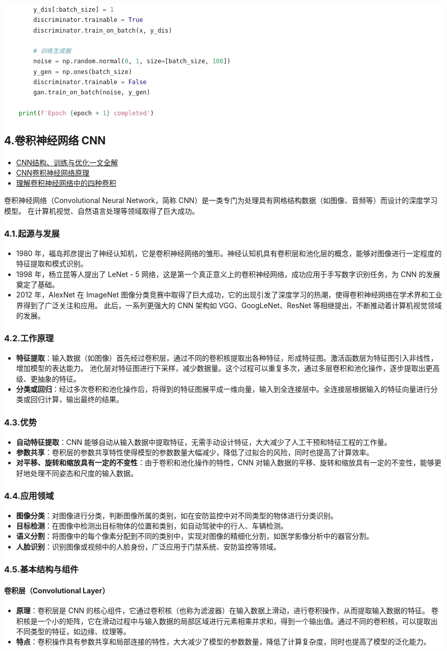 ```python
        y_dis[:batch_size] = 1
        discriminator.trainable = True
        discriminator.train_on_batch(x, y_dis)

        # 训练生成器
        noise = np.random.normal(0, 1, size=[batch_size, 100])
        y_gen = np.ones(batch_size)
        discriminator.trainable = False
        gan.train_on_batch(noise, y_gen)

    print(f'Epoch {epoch + 1} completed')

```

## 4.卷积神经网络 CNN

- [CNN结构、训练与优化一文全解](https://cloud.tencent.com/developer/article/2348481)
- [CNN卷积神经网络原理](https://cloud.tencent.com/developer/article/2104639)
- [理解卷积神经网络中的四种卷积](https://cloud.tencent.com/developer/article/1625088)

卷积神经网络（Convolutional Neural Network，简称 CNN）是一类专门为处理具有网格结构数据（如图像、音频等）而设计的深度学习模型。
在计算机视觉、自然语言处理等领域取得了巨大成功。

### 4.1.起源与发展
- 1980 年，福岛邦彦提出了神经认知机，它是卷积神经网络的雏形。神经认知机具有卷积层和池化层的概念，能够对图像进行一定程度的特征提取和模式识别。
- 1998 年，杨立昆等人提出了 LeNet - 5 网络，这是第一个真正意义上的卷积神经网络，成功应用于手写数字识别任务，为 CNN 的发展奠定了基础。
- 2012 年，AlexNet 在 ImageNet 图像分类竞赛中取得了巨大成功，它的出现引发了深度学习的热潮，使得卷积神经网络在学术界和工业界得到了广泛关注和应用。
  此后，一系列更强大的 CNN 架构如 VGG、GoogLeNet、ResNet 等相继提出，不断推动着计算机视觉领域的发展。

### 4.2.工作原理
- **特征提取**：输入数据（如图像）首先经过卷积层，通过不同的卷积核提取出各种特征，形成特征图。激活函数层为特征图引入非线性，增加模型的表达能力。
  池化层对特征图进行下采样，减少数据量。这个过程可以重复多次，通过多层卷积和池化操作，逐步提取出更高级、更抽象的特征。
- **分类或回归**：经过多次卷积和池化操作后，将得到的特征图展平成一维向量，输入到全连接层中。全连接层根据输入的特征向量进行分类或回归计算，输出最终的结果。

### 4.3.优势
- **自动特征提取**：CNN 能够自动从输入数据中提取特征，无需手动设计特征，大大减少了人工干预和特征工程的工作量。
- **参数共享**：卷积层的参数共享特性使得模型的参数数量大幅减少，降低了过拟合的风险，同时也提高了计算效率。
- **对平移、旋转和缩放具有一定的不变性**：由于卷积和池化操作的特性，CNN 对输入数据的平移、旋转和缩放具有一定的不变性，能够更好地处理不同姿态和尺度的输入数据。

### 4.4.应用领域
- **图像分类**：对图像进行分类，判断图像所属的类别，如在安防监控中对不同类型的物体进行分类识别。
- **目标检测**：在图像中检测出目标物体的位置和类别，如自动驾驶中的行人、车辆检测。
- **语义分割**：将图像中的每个像素分配到不同的类别中，实现对图像的精细化分割，如医学影像分析中的器官分割。
- **人脸识别**：识别图像或视频中的人脸身份，广泛应用于门禁系统、安防监控等领域。

### 4.5.基本结构与组件
#### 卷积层（Convolutional Layer）
- **原理**：卷积层是 CNN 的核心组件，它通过卷积核（也称为滤波器）在输入数据上滑动，进行卷积操作，从而提取输入数据的特征。
  卷积核是一个小的矩阵，它在滑动过程中与输入数据的局部区域进行元素相乘并求和，得到一个输出值。通过不同的卷积核，可以提取出不同类型的特征，如边缘、纹理等。
- **特点**：卷积操作具有参数共享和局部连接的特性，大大减少了模型的参数数量，降低了计算复杂度，同时也提高了模型的泛化能力。
